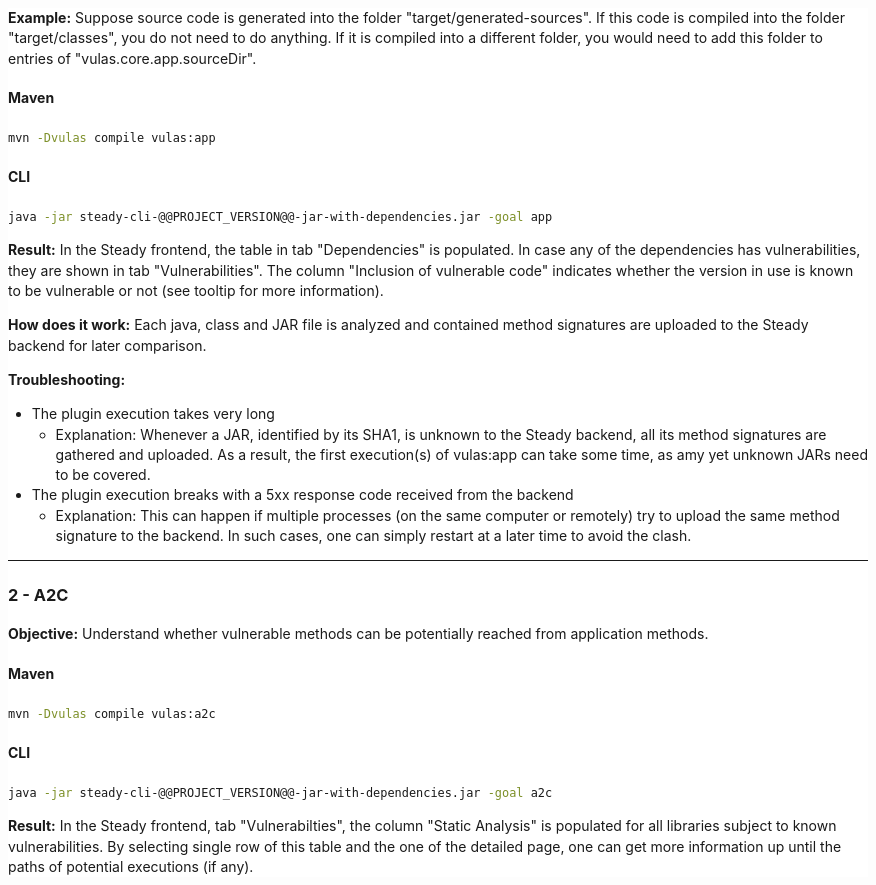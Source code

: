 **Example:** Suppose source code is generated into the folder "target/generated-sources". If this code is compiled into the folder "target/classes", you do not need to do anything. If it is compiled into a different folder, you would need to add this folder to entries of "vulas.core.app.sourceDir".

#### Maven

```sh
mvn -Dvulas compile vulas:app
```

#### CLI

```sh
java -jar steady-cli-@@PROJECT_VERSION@@-jar-with-dependencies.jar -goal app
```

**Result:** In the Steady frontend, the table in tab "Dependencies" is populated. In case any of the dependencies has vulnerabilities, they are shown in tab "Vulnerabilities". The column "Inclusion of vulnerable code" indicates whether the version in use is known to be vulnerable or not (see tooltip for more information).

**How does it work:** Each java, class and JAR file is analyzed and contained method signatures are uploaded to the Steady backend for later comparison.

**Troubleshooting:**

* The plugin execution takes very long
    * Explanation: Whenever a JAR, identified by its SHA1, is unknown to the Steady backend, all its method signatures are gathered and uploaded. As a result, the first execution(s) of vulas:app can take some time, as amy yet unknown JARs need to be covered.
* The plugin execution breaks with a 5xx response code received from the backend
    * Explanation: This can happen if multiple processes (on the same computer or remotely) try to upload the same method signature to the backend. In such cases, one can simply restart at a later time to avoid the clash.

***

### 2 - A2C

**Objective:** Understand whether vulnerable methods can be potentially reached from application methods.

#### Maven

```sh
mvn -Dvulas compile vulas:a2c
```

#### CLI

```sh
java -jar steady-cli-@@PROJECT_VERSION@@-jar-with-dependencies.jar -goal a2c
```

**Result:** In the Steady frontend, tab "Vulnerabilties", the column "Static Analysis" is populated for all libraries subject to known vulnerabilities. By selecting single row of this table and the one of the detailed page, one can get more information up until the paths of potential executions (if any).
